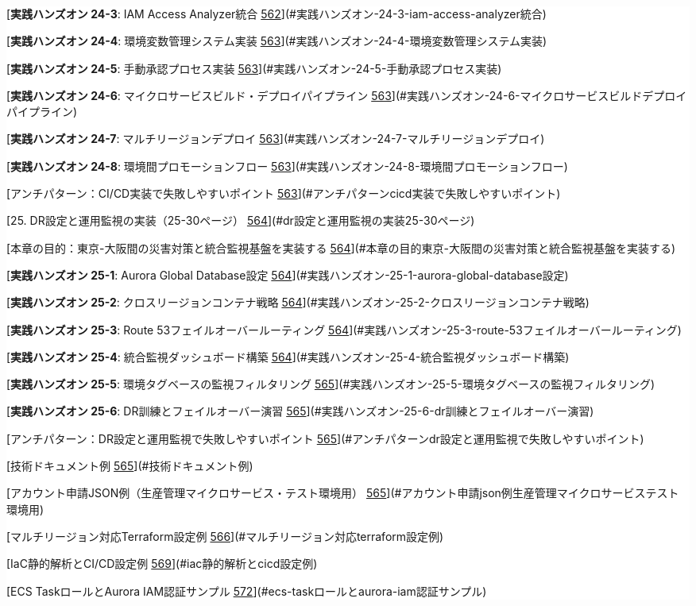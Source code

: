 [**実践ハンズオン 24-3**: IAM Access Analyzer統合
[562](#実践ハンズオン-24-3-iam-access-analyzer統合)](#実践ハンズオン-24-3-iam-access-analyzer統合)

[**実践ハンズオン 24-4**: 環境変数管理システム実装
[563](#実践ハンズオン-24-4-環境変数管理システム実装)](#実践ハンズオン-24-4-環境変数管理システム実装)

[**実践ハンズオン 24-5**: 手動承認プロセス実装
[563](#実践ハンズオン-24-5-手動承認プロセス実装)](#実践ハンズオン-24-5-手動承認プロセス実装)

[**実践ハンズオン 24-6**: マイクロサービスビルド・デプロイパイプライン
[563](#実践ハンズオン-24-6-マイクロサービスビルドデプロイパイプライン)](#実践ハンズオン-24-6-マイクロサービスビルドデプロイパイプライン)

[**実践ハンズオン 24-7**: マルチリージョンデプロイ
[563](#実践ハンズオン-24-7-マルチリージョンデプロイ)](#実践ハンズオン-24-7-マルチリージョンデプロイ)

[**実践ハンズオン 24-8**: 環境間プロモーションフロー
[563](#実践ハンズオン-24-8-環境間プロモーションフロー)](#実践ハンズオン-24-8-環境間プロモーションフロー)

[アンチパターン：CI/CD実装で失敗しやすいポイント
[563](#アンチパターンcicd実装で失敗しやすいポイント)](#アンチパターンcicd実装で失敗しやすいポイント)

[25. DR設定と運用監視の実装（25-30ページ）
[564](#dr設定と運用監視の実装25-30ページ)](#dr設定と運用監視の実装25-30ページ)

[本章の目的：東京-大阪間の災害対策と統合監視基盤を実装する
[564](#本章の目的東京-大阪間の災害対策と統合監視基盤を実装する)](#本章の目的東京-大阪間の災害対策と統合監視基盤を実装する)

[**実践ハンズオン 25-1**: Aurora Global Database設定
[564](#実践ハンズオン-25-1-aurora-global-database設定)](#実践ハンズオン-25-1-aurora-global-database設定)

[**実践ハンズオン 25-2**: クロスリージョンコンテナ戦略
[564](#実践ハンズオン-25-2-クロスリージョンコンテナ戦略)](#実践ハンズオン-25-2-クロスリージョンコンテナ戦略)

[**実践ハンズオン 25-3**: Route 53フェイルオーバールーティング
[564](#実践ハンズオン-25-3-route-53フェイルオーバールーティング)](#実践ハンズオン-25-3-route-53フェイルオーバールーティング)

[**実践ハンズオン 25-4**: 統合監視ダッシュボード構築
[564](#実践ハンズオン-25-4-統合監視ダッシュボード構築)](#実践ハンズオン-25-4-統合監視ダッシュボード構築)

[**実践ハンズオン 25-5**: 環境タグベースの監視フィルタリング
[565](#実践ハンズオン-25-5-環境タグベースの監視フィルタリング)](#実践ハンズオン-25-5-環境タグベースの監視フィルタリング)

[**実践ハンズオン 25-6**: DR訓練とフェイルオーバー演習
[565](#実践ハンズオン-25-6-dr訓練とフェイルオーバー演習)](#実践ハンズオン-25-6-dr訓練とフェイルオーバー演習)

[アンチパターン：DR設定と運用監視で失敗しやすいポイント
[565](#アンチパターンdr設定と運用監視で失敗しやすいポイント)](#アンチパターンdr設定と運用監視で失敗しやすいポイント)

[技術ドキュメント例 [565](#技術ドキュメント例)](#技術ドキュメント例)

[アカウント申請JSON例（生産管理マイクロサービス・テスト環境用）
[565](#アカウント申請json例生産管理マイクロサービステスト環境用)](#アカウント申請json例生産管理マイクロサービステスト環境用)

[マルチリージョン対応Terraform設定例
[566](#マルチリージョン対応terraform設定例)](#マルチリージョン対応terraform設定例)

[IaC静的解析とCI/CD設定例
[569](#iac静的解析とcicd設定例)](#iac静的解析とcicd設定例)

[ECS TaskロールとAurora IAM認証サンプル
[572](#ecs-taskロールとaurora-iam認証サンプル)](#ecs-taskロールとaurora-iam認証サンプル)
